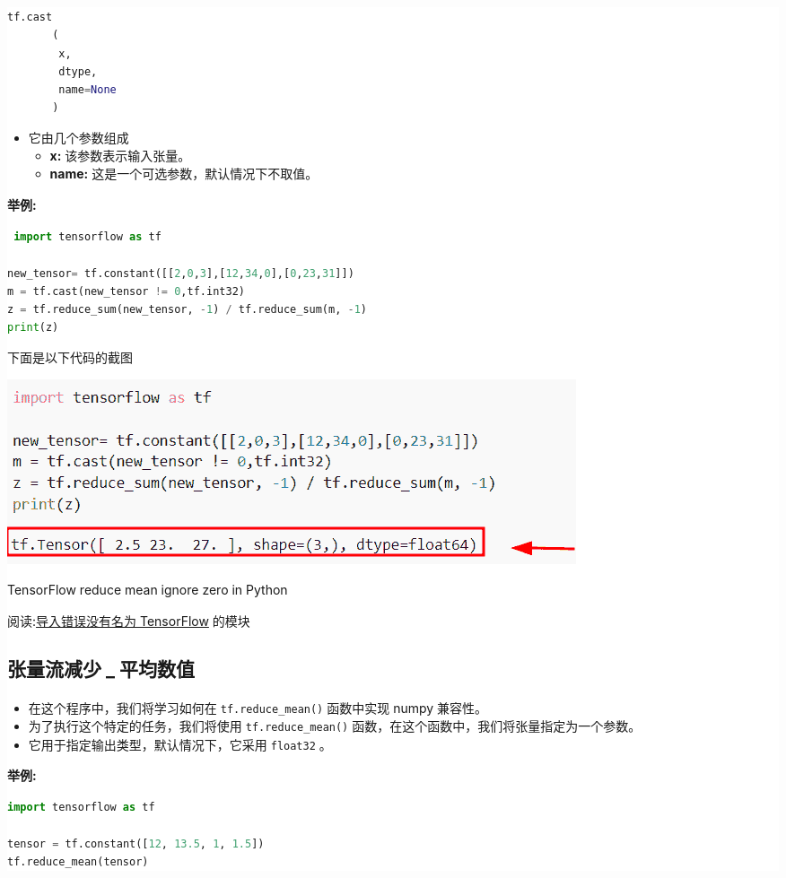 ```py
tf.cast
       (
        x,
        dtype,
        name=None
       )
```

*   它由几个参数组成
    *   **x:** 该参数表示输入张量。
    *   **name:** 这是一个可选参数，默认情况下不取值。

**举例:**

```py
 import tensorflow as tf

new_tensor= tf.constant([[2,0,3],[12,34,0],[0,23,31]])
m = tf.cast(new_tensor != 0,tf.int32)
z = tf.reduce_sum(new_tensor, -1) / tf.reduce_sum(m, -1)
print(z)
```

下面是以下代码的截图

![TensorFlow reduce mean ignore zero in Python](img/1d2289dbdaf9dc7e8a71a6eff920e6ad.png "TensorFlow reduce mean ignore zero in Python")

TensorFlow reduce mean ignore zero in Python

阅读:[导入错误没有名为 TensorFlow](https://pythonguides.com/import-error-no-module-named-tensorflow/) 的模块

## 张量流减少 _ 平均数值

*   在这个程序中，我们将学习如何在 `tf.reduce_mean()` 函数中实现 numpy 兼容性。
*   为了执行这个特定的任务，我们将使用 `tf.reduce_mean()` 函数，在这个函数中，我们将张量指定为一个参数。
*   它用于指定输出类型，默认情况下，它采用 `float32` 。

**举例:**

```py
import tensorflow as tf

tensor = tf.constant([12, 13.5, 1, 1.5])
tf.reduce_mean(tensor)
```

